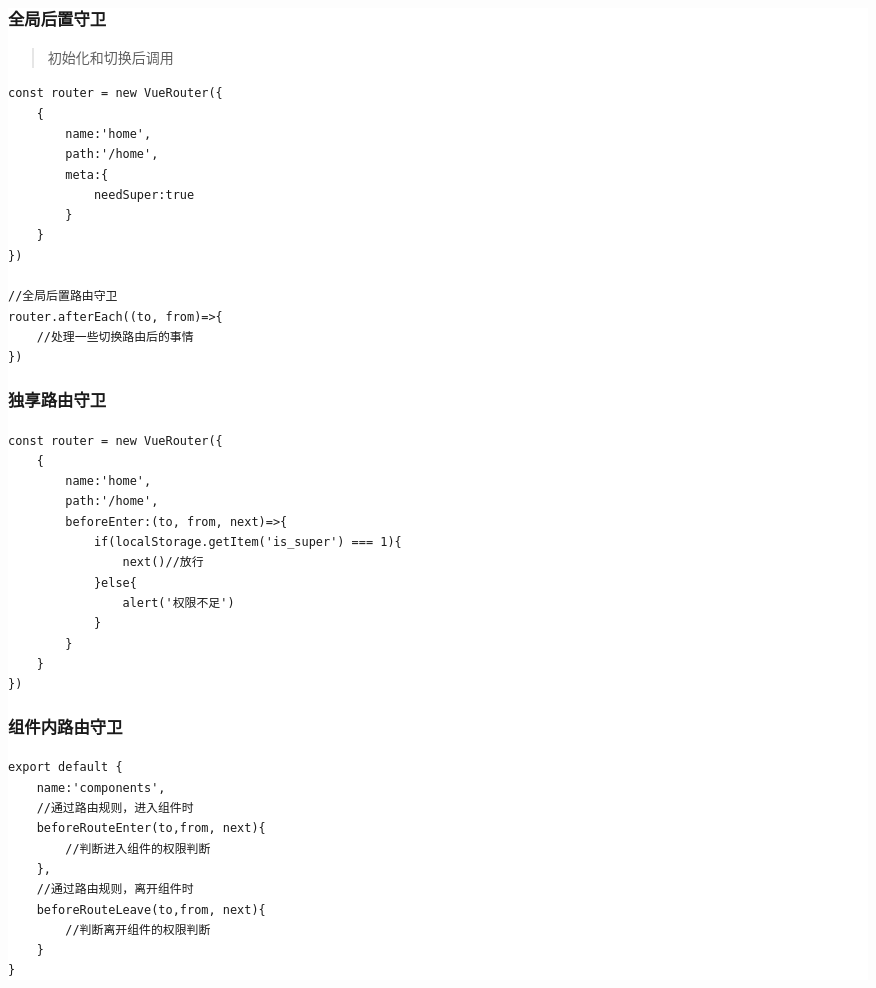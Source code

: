 ### 全局后置守卫

> 初始化和切换后调用

```
const router = new VueRouter({
	{
		name:'home',
		path:'/home',
		meta:{
			needSuper:true
		}
	}
})

//全局后置路由守卫
router.afterEach((to, from)=>{
	//处理一些切换路由后的事情
})
```



### 独享路由守卫

```
const router = new VueRouter({
	{
		name:'home',
		path:'/home',
		beforeEnter:(to, from, next)=>{
			if(localStorage.getItem('is_super') === 1){
                next()//放行
            }else{
                alert('权限不足')
            }
		}
	}
})
```



### 组件内路由守卫

```
export default {
	name:'components',
	//通过路由规则，进入组件时
	beforeRouteEnter(to,from, next){
		//判断进入组件的权限判断
	},
	//通过路由规则，离开组件时
	beforeRouteLeave(to,from, next){
		//判断离开组件的权限判断
	}
}
```
